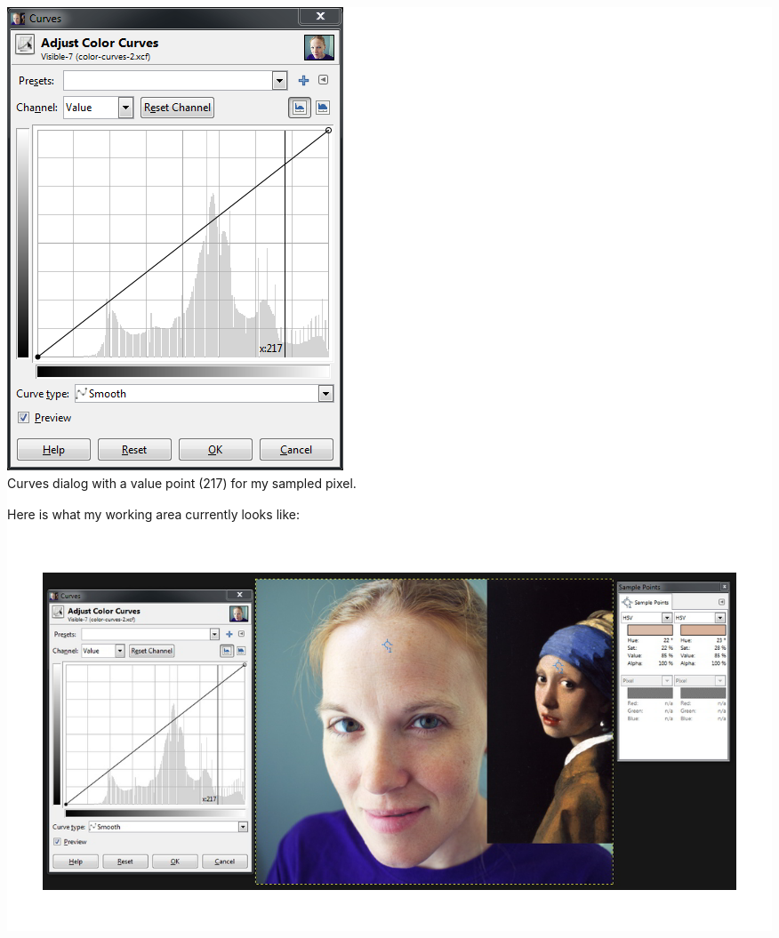 <img src='curve-first-point.png' alt='Curve base' width='378' height='521'>
<figcaption>
Curves dialog with a value point (217) for my sampled pixel.
</figcaption>
</figure>

Here is what my working area currently looks like:

<figure class='big-vid'>
<img src='workspace-1.jpg' alt='GIMP workspace for sample point color matching' width='960' height='439'>
</figure>
